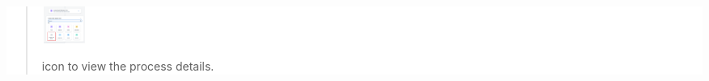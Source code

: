 > <img src="./media/image90.png" style="width:0.65347in;height:0.475in"
> alt="Process Details icon" />
>
>  icon to view the process details.
